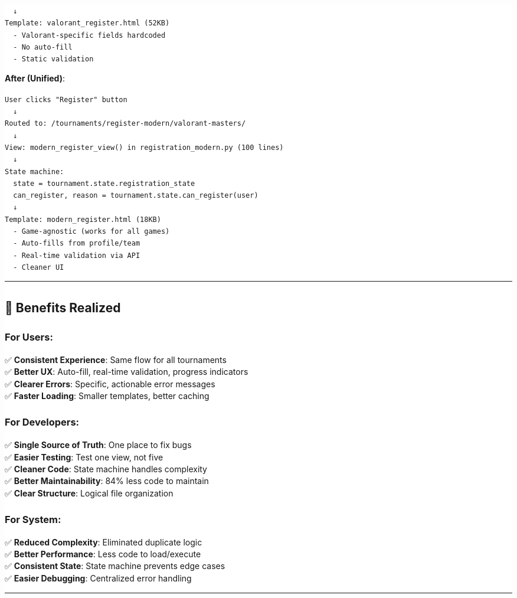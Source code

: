 ```
  ↓
Template: valorant_register.html (52KB)
  - Valorant-specific fields hardcoded
  - No auto-fill
  - Static validation
```

**After (Unified)**:
```
User clicks "Register" button
  ↓
Routed to: /tournaments/register-modern/valorant-masters/
  ↓
View: modern_register_view() in registration_modern.py (100 lines)
  ↓
State machine:
  state = tournament.state.registration_state
  can_register, reason = tournament.state.can_register(user)
  ↓
Template: modern_register.html (18KB)
  - Game-agnostic (works for all games)
  - Auto-fills from profile/team
  - Real-time validation via API
  - Cleaner UI
```

---

## 🎯 Benefits Realized

### For Users:
✅ **Consistent Experience**: Same flow for all tournaments  
✅ **Better UX**: Auto-fill, real-time validation, progress indicators  
✅ **Clearer Errors**: Specific, actionable error messages  
✅ **Faster Loading**: Smaller templates, better caching  

### For Developers:
✅ **Single Source of Truth**: One place to fix bugs  
✅ **Easier Testing**: Test one view, not five  
✅ **Cleaner Code**: State machine handles complexity  
✅ **Better Maintainability**: 84% less code to maintain  
✅ **Clear Structure**: Logical file organization  

### For System:
✅ **Reduced Complexity**: Eliminated duplicate logic  
✅ **Better Performance**: Less code to load/execute  
✅ **Consistent State**: State machine prevents edge cases  
✅ **Easier Debugging**: Centralized error handling  

---
